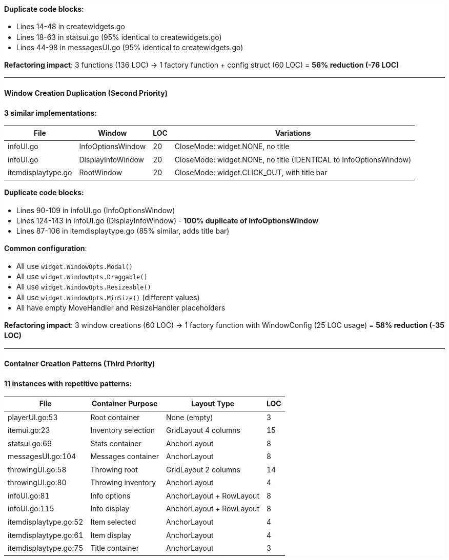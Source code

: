 **Duplicate code blocks:**
- Lines 14-48 in createwidgets.go
- Lines 18-63 in statsui.go (95% identical to createwidgets.go)
- Lines 44-98 in messagesUI.go (95% identical to createwidgets.go)

**Refactoring impact**: 3 functions (136 LOC) → 1 factory function + config struct (60 LOC) = **56% reduction (-76 LOC)**

---

#### Window Creation Duplication (Second Priority)
**3 similar implementations:**

| File | Window | LOC | Variations |
|------|--------|-----|-----------|
| infoUI.go | InfoOptionsWindow | 20 | CloseMode: widget.NONE, no title |
| infoUI.go | DisplayInfoWindow | 20 | CloseMode: widget.NONE, no title (IDENTICAL to InfoOptionsWindow) |
| itemdisplaytype.go | RootWindow | 20 | CloseMode: widget.CLICK_OUT, with title bar |

**Duplicate code blocks:**
- Lines 90-109 in infoUI.go (InfoOptionsWindow)
- Lines 124-143 in infoUI.go (DisplayInfoWindow) - **100% duplicate of InfoOptionsWindow**
- Lines 87-106 in itemdisplaytype.go (85% similar, adds title bar)

**Common configuration**:
- All use `widget.WindowOpts.Modal()`
- All use `widget.WindowOpts.Draggable()`
- All use `widget.WindowOpts.Resizeable()`
- All use `widget.WindowOpts.MinSize()` (different values)
- All have empty MoveHandler and ResizeHandler placeholders

**Refactoring impact**: 3 window creations (60 LOC) → 1 factory function with WindowConfig (25 LOC usage) = **58% reduction (-35 LOC)**

---

#### Container Creation Patterns (Third Priority)
**11 instances with repetitive patterns:**

| File | Container Purpose | Layout Type | LOC |
|------|-------------------|-------------|-----|
| playerUI.go:53 | Root container | None (empty) | 3 |
| itemui.go:23 | Inventory selection | GridLayout 4 columns | 15 |
| statsui.go:69 | Stats container | AnchorLayout | 8 |
| messagesUI.go:104 | Messages container | AnchorLayout | 8 |
| throwingUI.go:58 | Throwing root | GridLayout 2 columns | 14 |
| throwingUI.go:80 | Throwing inventory | AnchorLayout | 4 |
| infoUI.go:81 | Info options | AnchorLayout + RowLayout | 8 |
| infoUI.go:115 | Info display | AnchorLayout + RowLayout | 8 |
| itemdisplaytype.go:52 | Item selected | AnchorLayout | 4 |
| itemdisplaytype.go:61 | Item display | AnchorLayout | 4 |
| itemdisplaytype.go:75 | Title container | AnchorLayout | 3 |
